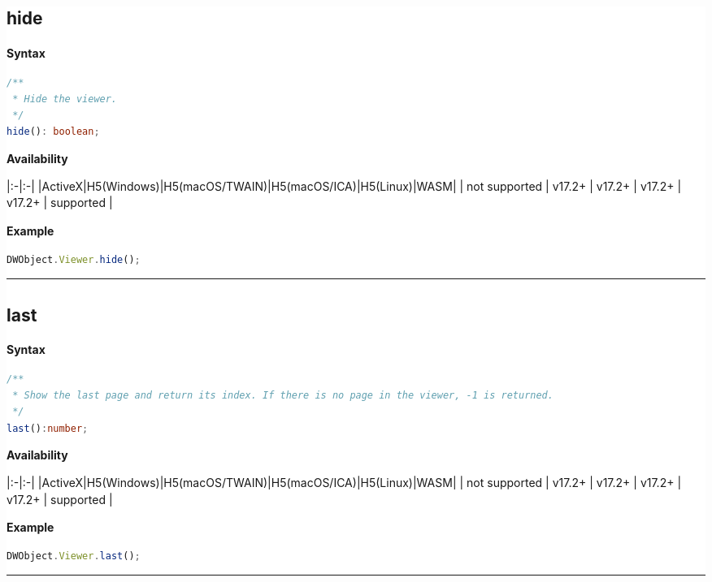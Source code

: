 
## hide

**Syntax**

```typescript
/**
 * Hide the viewer.
 */
hide(): boolean;
```

**Availability**

<div class="availability"></div>

|:-|:-|
|ActiveX|H5(Windows)|H5(macOS/TWAIN)|H5(macOS/ICA)|H5(Linux)|WASM|
| not supported | v17.2+ | v17.2+ | v17.2+ | v17.2+ | supported |

**Example**

```javascript
DWObject.Viewer.hide();
```

---

## last

**Syntax**

```typescript
/**
 * Show the last page and return its index. If there is no page in the viewer, -1 is returned.
 */
last():number;
```

**Availability**

<div class="availability"></div>

|:-|:-|
|ActiveX|H5(Windows)|H5(macOS/TWAIN)|H5(macOS/ICA)|H5(Linux)|WASM|
| not supported | v17.2+ | v17.2+ | v17.2+ | v17.2+ | supported |

**Example**

```javascript
DWObject.Viewer.last();
```

---

